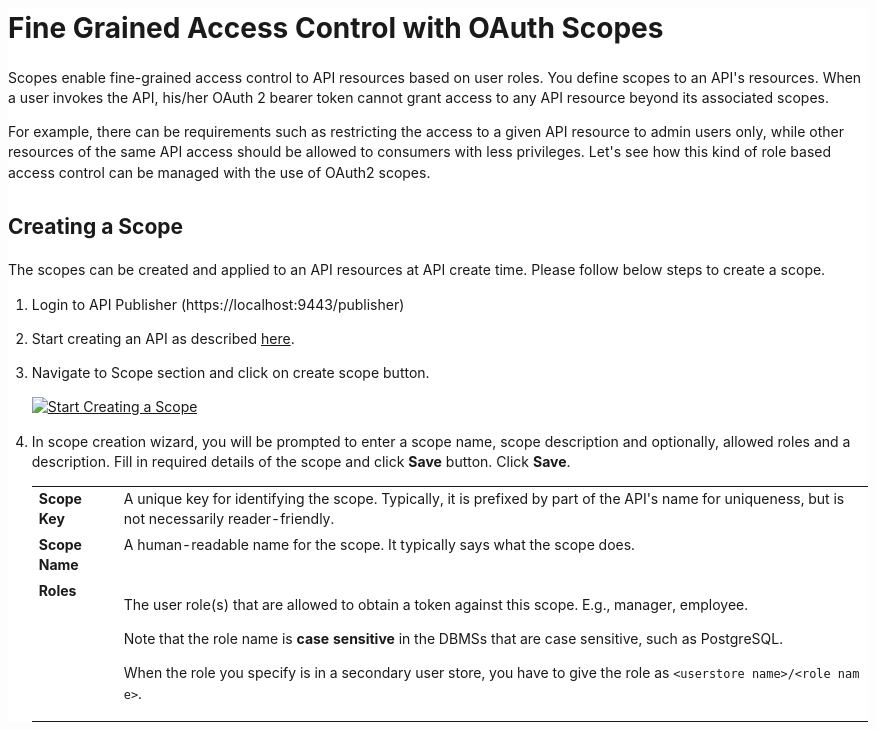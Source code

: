 # Fine Grained Access Control with OAuth Scopes

Scopes enable fine-grained access control to API resources based on user roles. You define scopes to an API's resources. When a user invokes the API, his/her OAuth 2 bearer token cannot grant access to any API resource beyond its associated scopes.

For example, there can be requirements such as restricting the access to a given API resource to admin users only, while other resources of the same API access should be allowed to consumers with less privileges. Let's see how this kind of role based access control can be managed with the use of OAuth2 scopes.


## Creating a Scope

The scopes can be created and applied to an API resources at API create time. Please follow below steps to create a scope.

1. Login to API Publisher (https://localhost:9443/publisher) 

2. Start creating an API as described [here]({{base_path}}learn/design-api/create-api/create-a-rest-api).

3. Navigate to Scope section and click on create scope button.

    <a href="../../../../../assets/img/learn/start-creating-scope.png" ><img src="../../../.
    ./../assets/img/learn/start-creating-scope.png" alt="Start Creating a Scope" 
         title="Start Creating a Scope" width="70%" /></a>

4. In scope creation wizard, you will be prompted to enter a scope name, scope description and optionally, allowed roles and a description. Fill in required details of the scope and click **Save** button.
 Click **Save**.

    <table>
    <tbody>
    <tr class="odd">
    <td><strong>Scope Key</strong></td>
    <td>A unique key for identifying the scope. Typically, it is prefixed by part of the API's name for uniqueness, but is not necessarily reader-friendly.</td>
    </tr>
    <tr class="even">
    <td><strong>Scope Name</strong></td>
    <td>A human-readable name for the scope. It typically says what the scope does.</td>
    </tr>
    <tr class="odd">
    <td><strong>Roles</strong></td>
    <td><div class="content-wrapper">
    <p>The user role(s) that are allowed to obtain a token against this scope. E.g., manager, employee.</p>
    <p>Note that the role name is <strong>case sensitive</strong> in the DBMSs that are case sensitive, such as PostgreSQL.</p>
    <p>When the role you specify is in a secondary user store, you have to give the role as <code>&lt;userstore name&gt;/&lt;role name&gt;</code>.</p>
    